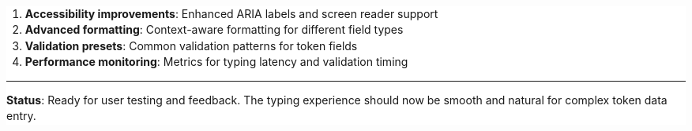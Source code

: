 1. **Accessibility improvements**: Enhanced ARIA labels and screen reader support
2. **Advanced formatting**: Context-aware formatting for different field types
3. **Validation presets**: Common validation patterns for token fields
4. **Performance monitoring**: Metrics for typing latency and validation timing

---

**Status**: Ready for user testing and feedback. The typing experience should now be smooth and natural for complex token data entry.

